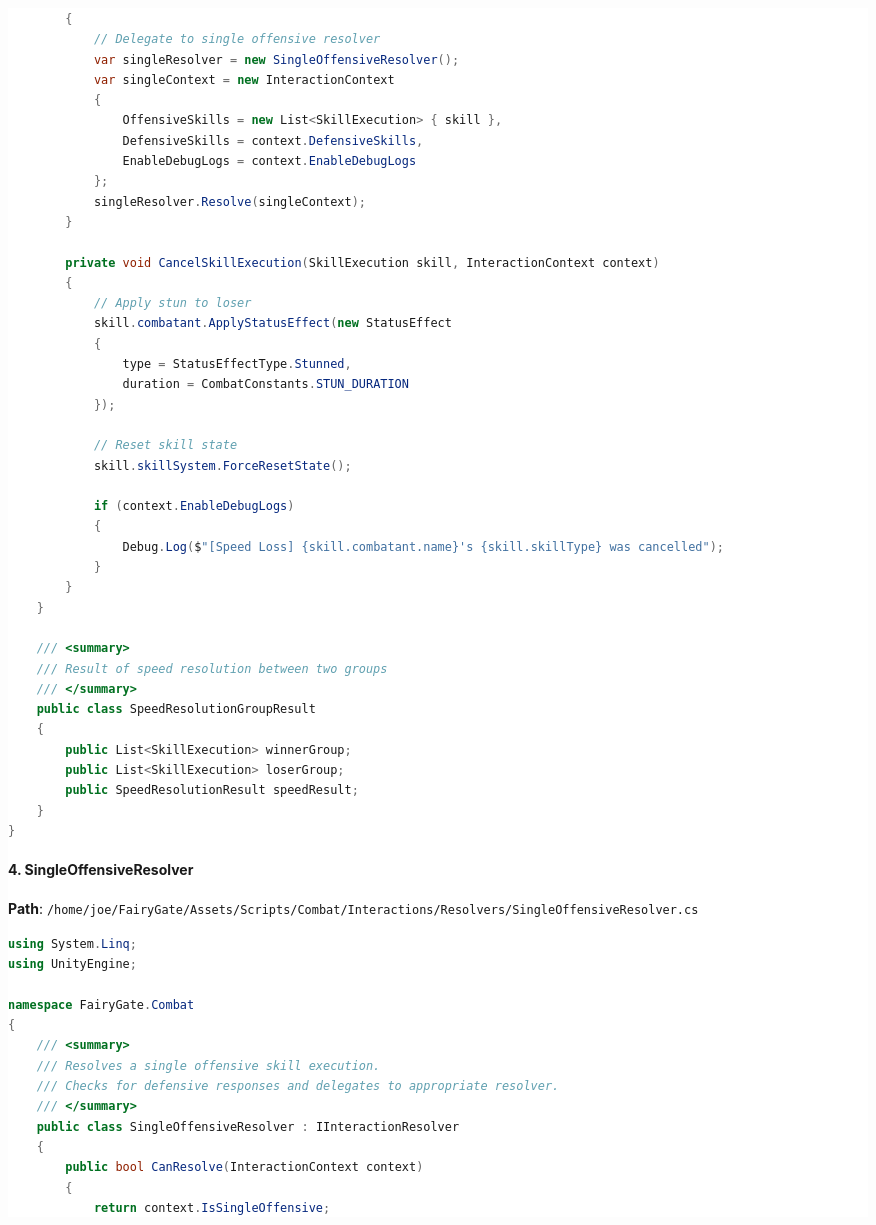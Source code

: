 ```csharp
        {
            // Delegate to single offensive resolver
            var singleResolver = new SingleOffensiveResolver();
            var singleContext = new InteractionContext
            {
                OffensiveSkills = new List<SkillExecution> { skill },
                DefensiveSkills = context.DefensiveSkills,
                EnableDebugLogs = context.EnableDebugLogs
            };
            singleResolver.Resolve(singleContext);
        }

        private void CancelSkillExecution(SkillExecution skill, InteractionContext context)
        {
            // Apply stun to loser
            skill.combatant.ApplyStatusEffect(new StatusEffect
            {
                type = StatusEffectType.Stunned,
                duration = CombatConstants.STUN_DURATION
            });

            // Reset skill state
            skill.skillSystem.ForceResetState();

            if (context.EnableDebugLogs)
            {
                Debug.Log($"[Speed Loss] {skill.combatant.name}'s {skill.skillType} was cancelled");
            }
        }
    }

    /// <summary>
    /// Result of speed resolution between two groups
    /// </summary>
    public class SpeedResolutionGroupResult
    {
        public List<SkillExecution> winnerGroup;
        public List<SkillExecution> loserGroup;
        public SpeedResolutionResult speedResult;
    }
}
```

#### 4. SingleOffensiveResolver

**Path**: `/home/joe/FairyGate/Assets/Scripts/Combat/Interactions/Resolvers/SingleOffensiveResolver.cs`

```csharp
using System.Linq;
using UnityEngine;

namespace FairyGate.Combat
{
    /// <summary>
    /// Resolves a single offensive skill execution.
    /// Checks for defensive responses and delegates to appropriate resolver.
    /// </summary>
    public class SingleOffensiveResolver : IInteractionResolver
    {
        public bool CanResolve(InteractionContext context)
        {
            return context.IsSingleOffensive;
```